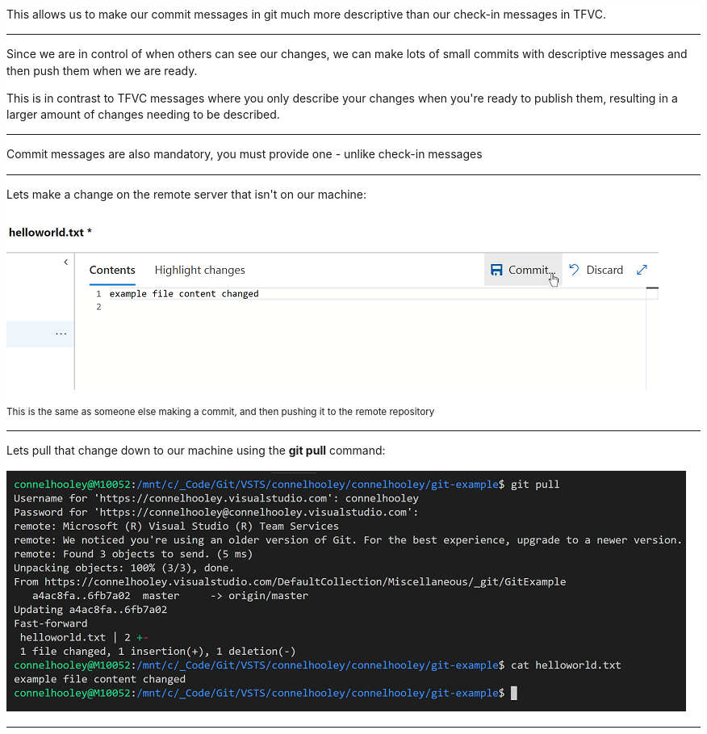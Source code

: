 
This allows us to make our commit messages in git much more descriptive than our check-in messages in TFVC.

---

Since we are in control of when others can see our changes, we can make lots of small commits with descriptive messages and then push them when we are ready.

This is in contrast to TFVC messages where you only describe your changes when you're ready to publish them, resulting in a larger amount of changes needing to be described.

---

Commit messages are also mandatory, you must provide one - unlike check-in messages

---

Lets make a change on the remote server that isn't on our machine:

![](vsts-modifying-file-remotely.png)

<small>

This is the same as someone else making a commit, and then pushing it to the remote repository

</small>

---

Lets pull that change down to our machine using the **git pull** command:

![](git-31.png)

---
